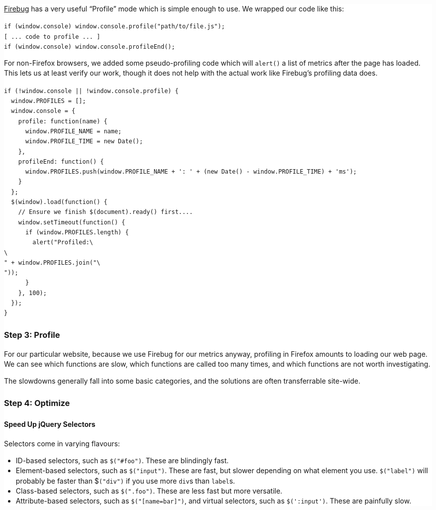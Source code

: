 [Firebug](http://getfirebug.com) has a very useful “Profile” mode which
is simple enough to use. We wrapped our code like this:


    if (window.console) window.console.profile("path/to/file.js");
    [ ... code to profile ... ]
    if (window.console) window.console.profileEnd();

For non-Firefox browsers, we added some pseudo-profiling code which will
`alert()` a list of metrics after the page has loaded. This lets us at
least verify our work, though it does not help with the actual work like
Firebug’s profiling data does.


    if (!window.console || !window.console.profile) {
      window.PROFILES = [];
      window.console = {
        profile: function(name) {
          window.PROFILE_NAME = name;
          window.PROFILE_TIME = new Date();
        },
        profileEnd: function() {
          window.PROFILES.push(window.PROFILE_NAME + ': ' + (new Date() - window.PROFILE_TIME) + 'ms');
        }
      };
      $(window).load(function() {
        // Ensure we finish $(document).ready() first....
        window.setTimeout(function() {
          if (window.PROFILES.length) {
            alert("Profiled:\
    \
    " + window.PROFILES.join("\
    "));
          }
        }, 100);
      });
    }

### Step 3: Profile

For our particular website, because we use Firebug for our metrics
anyway, profiling in Firefox amounts to loading our web page. We can see
which functions are slow, which functions are called too many times, and
which functions are not worth investigating.

The slowdowns generally fall into some basic categories, and the
solutions are often transferrable site-wide.

### Step 4: Optimize

#### Speed Up jQuery Selectors

Selectors come in varying flavours:

-   ID-based selectors, such as `$("#foo")`. These are blindingly fast.
-   Element-based selectors, such as `$("input")`. These are fast, but
    slower depending on what element you use. `$("label")` will probably
    be faster than $`("div")` if you use more `div`s than `label`s.
-   Class-based selectors, such as `$(".foo")`. These are less fast but
    more versatile.
-   Attribute-based selectors, such as `$("[name=bar]")`, and virtual
    selectors, such as `$(':input')`. These are painfully slow.
